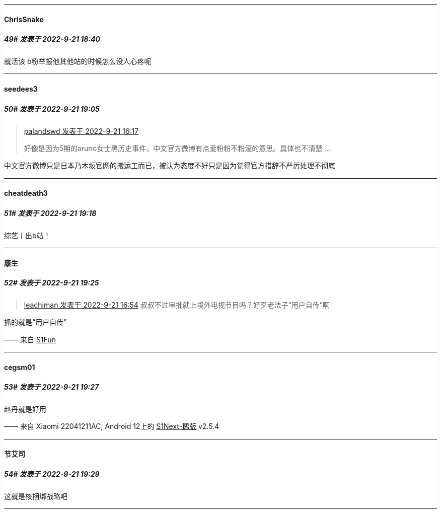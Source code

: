 *****

####  ChrisSnake  
##### 49#       发表于 2022-9-21 18:40

就活该 b粉举报他其他站的时候怎么没人心疼呢

*****

####  seedees3  
##### 50#       发表于 2022-9-21 19:05

<blockquote><a href="httphttps://bbs.saraba1st.com/2b/forum.php?mod=redirect&amp;goto=findpost&amp;pid=57582187&amp;ptid=2095880" target="_blank">palandswd 发表于 2022-9-21 16:17</a>

好像是因为5期的aruno女士黑历史事件，中文官方微博有点爱粉粉不粉滚的意思。具体也不清楚 ...</blockquote>
中文官方微博只是日本乃木坂官网的搬运工而已，被认为态度不好只是因为觉得官方措辞不严厉处理不彻底

*****

####  cheatdeath3  
##### 51#       发表于 2022-9-21 19:18

综艺丨出b站！

*****

####  康生  
##### 52#       发表于 2022-9-21 19:25

<blockquote><a href="httphttps://bbs.saraba1st.com/2b/forum.php?mod=redirect&amp;goto=findpost&amp;pid=57582743&amp;ptid=2095880" target="_blank">leachiman 发表于 2022-9-21 16:54</a>
叔叔不过审批就上境外电视节目吗？好歹老法子“用户自传”啊</blockquote>
抓的就是“用户自传”

—— 来自 [S1Fun](https://s1fun.koalcat.com)

*****

####  cegsm01  
##### 53#       发表于 2022-9-21 19:27

赵丹就是好用

—— 来自 Xiaomi 22041211AC, Android 12上的 [S1Next-鹅版](https://github.com/ykrank/S1-Next/releases) v2.5.4

*****

####  节艾司  
##### 54#       发表于 2022-9-21 19:29

这就是核捆绑战略吧

*****
